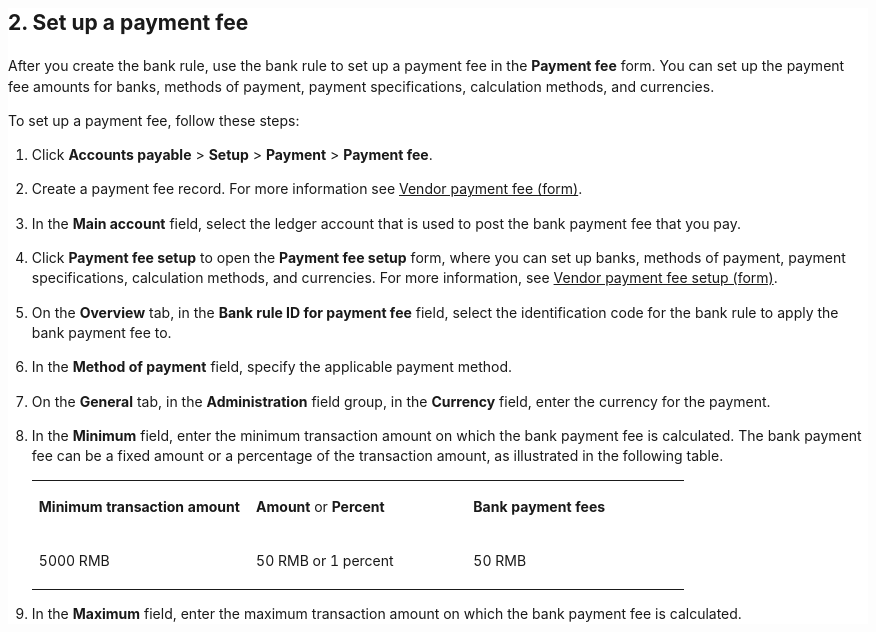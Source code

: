 
## 2\. Set up a payment fee

After you create the bank rule, use the bank rule to set up a payment fee in the **Payment fee** form. You can set up the payment fee amounts for banks, methods of payment, payment specifications, calculation methods, and currencies.

To set up a payment fee, follow these steps:

1.  Click **Accounts payable** \> **Setup** \> **Payment** \> **Payment fee**.

2.  Create a payment fee record. For more information see [Vendor payment fee (form)](https://technet.microsoft.com/library/aa573151\(v=ax.60\)).

3.  In the **Main account** field, select the ledger account that is used to post the bank payment fee that you pay.

4.  Click **Payment fee setup** to open the **Payment fee setup** form, where you can set up banks, methods of payment, payment specifications, calculation methods, and currencies. For more information, see [Vendor payment fee setup (form)](https://technet.microsoft.com/library/aa598976\(v=ax.60\)).

5.  On the **Overview** tab, in the **Bank rule ID for payment fee** field, select the identification code for the bank rule to apply the bank payment fee to.

6.  In the **Method of payment** field, specify the applicable payment method.

7.  On the **General** tab, in the **Administration** field group, in the **Currency** field, enter the currency for the payment.

8.  In the **Minimum** field, enter the minimum transaction amount on which the bank payment fee is calculated. The bank payment fee can be a fixed amount or a percentage of the transaction amount, as illustrated in the following table.
    
    <table>
    <colgroup>
    <col style="width: 33%" />
    <col style="width: 33%" />
    <col style="width: 33%" />
    </colgroup>
    <tbody>
    <tr class="odd">
    <td><p><strong>Minimum transaction amount</strong></p></td>
    <td><p><strong>Amount</strong> or <strong>Percent</strong></p></td>
    <td><p><strong>Bank payment fees</strong></p></td>
    </tr>
    <tr class="even">
    <td><p>5000 RMB</p></td>
    <td><p>50 RMB or 1 percent</p></td>
    <td><p>50 RMB</p></td>
    </tr>
    </tbody>
    </table>


9.  In the **Maximum** field, enter the maximum transaction amount on which the bank payment fee is calculated.
